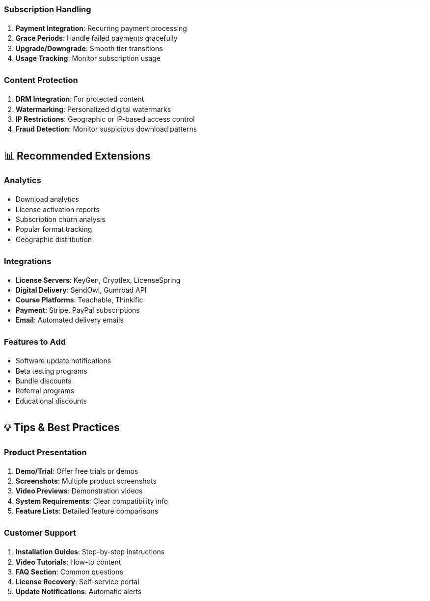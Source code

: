 ### Subscription Handling

1. **Payment Integration**: Recurring payment processing
2. **Grace Periods**: Handle failed payments gracefully
3. **Upgrade/Downgrade**: Smooth tier transitions
4. **Usage Tracking**: Monitor subscription usage

### Content Protection

1. **DRM Integration**: For protected content
2. **Watermarking**: Personalized digital watermarks
3. **IP Restrictions**: Geographic or IP-based access control
4. **Fraud Detection**: Monitor suspicious download patterns

## 📊 Recommended Extensions

### Analytics
- Download analytics
- License activation reports
- Subscription churn analysis
- Popular format tracking
- Geographic distribution

### Integrations
- **License Servers**: KeyGen, Cryptlex, LicenseSpring
- **Digital Delivery**: SendOwl, Gumroad API
- **Course Platforms**: Teachable, Thinkific
- **Payment**: Stripe, PayPal subscriptions
- **Email**: Automated delivery emails

### Features to Add
- Software update notifications
- Beta testing programs
- Bundle discounts
- Referral programs
- Educational discounts

## 💡 Tips & Best Practices

### Product Presentation
1. **Demo/Trial**: Offer free trials or demos
2. **Screenshots**: Multiple product screenshots
3. **Video Previews**: Demonstration videos
4. **System Requirements**: Clear compatibility info
5. **Feature Lists**: Detailed feature comparisons

### Customer Support
1. **Installation Guides**: Step-by-step instructions
2. **Video Tutorials**: How-to content
3. **FAQ Section**: Common questions
4. **License Recovery**: Self-service portal
5. **Update Notifications**: Automatic alerts
